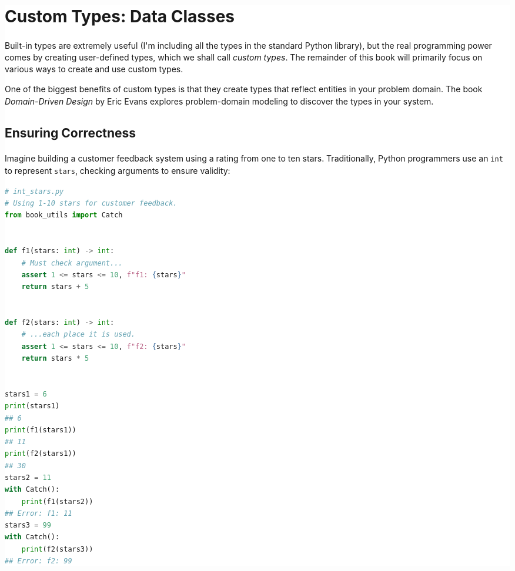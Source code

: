 # Custom Types: Data Classes

Built-in types are extremely useful (I'm including all the types in the standard Python library),
but the real programming power comes by creating user-defined types, which we shall call _custom types_.
The remainder of this book will primarily focus on various ways to create and use custom types.

One of the biggest benefits of custom types is that they create types that reflect entities in your problem domain.
The book _Domain-Driven Design_ by Eric Evans explores problem-domain modeling to discover the types in your system.

## Ensuring Correctness

Imagine building a customer feedback system using a rating from one to ten stars.
Traditionally, Python programmers use an `int` to represent `stars`, checking arguments to ensure validity:

```python
# int_stars.py
# Using 1-10 stars for customer feedback.
from book_utils import Catch


def f1(stars: int) -> int:
    # Must check argument...
    assert 1 <= stars <= 10, f"f1: {stars}"
    return stars + 5


def f2(stars: int) -> int:
    # ...each place it is used.
    assert 1 <= stars <= 10, f"f2: {stars}"
    return stars * 5


stars1 = 6
print(stars1)
## 6
print(f1(stars1))
## 11
print(f2(stars1))
## 30
stars2 = 11
with Catch():
    print(f1(stars2))
## Error: f1: 11
stars3 = 99
with Catch():
    print(f2(stars3))
## Error: f2: 99
```
